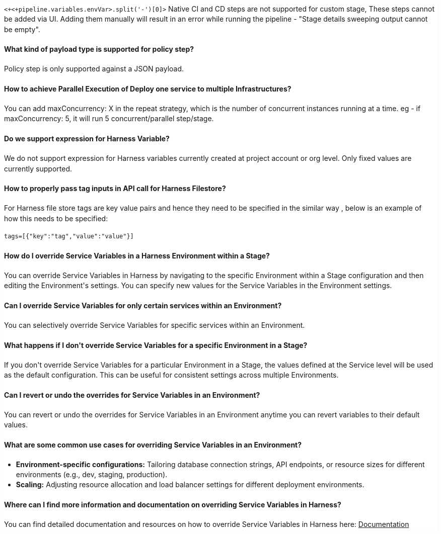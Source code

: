 ```<+<+pipeline.variables.envVar>.split('-')[0]>```
Native CI and CD steps are not supported for custom stage, These steps cannot be added via UI. Adding them manually will result in an error while running the pipeline - "Stage details sweeping output cannot be empty".

#### What kind of payload type is supported for policy step?

Policy step is only supported against a JSON payload.

#### How to achieve Parallel Execution of Deploy one service to multiple Infrastructures?

You can add maxConcurrency: X in the repeat strategy, which is the number of concurrent instances running at a time.
eg - if maxConcurrency: 5, it will run 5 concurrent/parallel step/stage.

#### Do we support expression for Harness Variable?

We do not support expression for Harness variables currently created at project account or org level. Only fixed values are currently supported.

#### How to properly pass tag inputs in API call for Harness Filestore?

For Harness file store tags are key value pairs and hence they need to be specified in the similar way , below is an example of how this needs to be specified:

```tags=[{"key":"tag","value":"value"}]```

#### How do I override Service Variables in a Harness Environment within a Stage?
You can override Service Variables in Harness by navigating to the specific Environment within a Stage configuration and then editing the Environment's settings. You can specify new values for the Service Variables in the Environment settings.


#### Can I override Service Variables for only certain services within an Environment?
You can selectively override Service Variables for specific services within an Environment.


#### What happens if I don't override Service Variables for a specific Environment in a Stage?
If you don't override Service Variables for a particular Environment in a Stage, the values defined at the Service level will be used as the default configuration. This can be useful for consistent settings across multiple Environments.


#### Can I revert or undo the overrides for Service Variables in an Environment?
You can revert or undo the overrides for Service Variables in an Environment anytime you can revert variables to their default values.


#### What are some common use cases for overriding Service Variables in an Environment?

   - **Environment-specific configurations:** Tailoring database connection strings, API endpoints, or resource sizes for different environments (e.g., dev, staging, production).
   - **Scaling:** Adjusting resource allocation and load balancer settings for different deployment environments.


#### Where can I find more information and documentation on overriding Service Variables in Harness?

You can find detailed documentation and resources on how to override Service Variables in Harness here: [Documentation](https://developer.harness.io/docs/continuous-delivery/x-platform-cd-features/environments/service-overrides/)


```